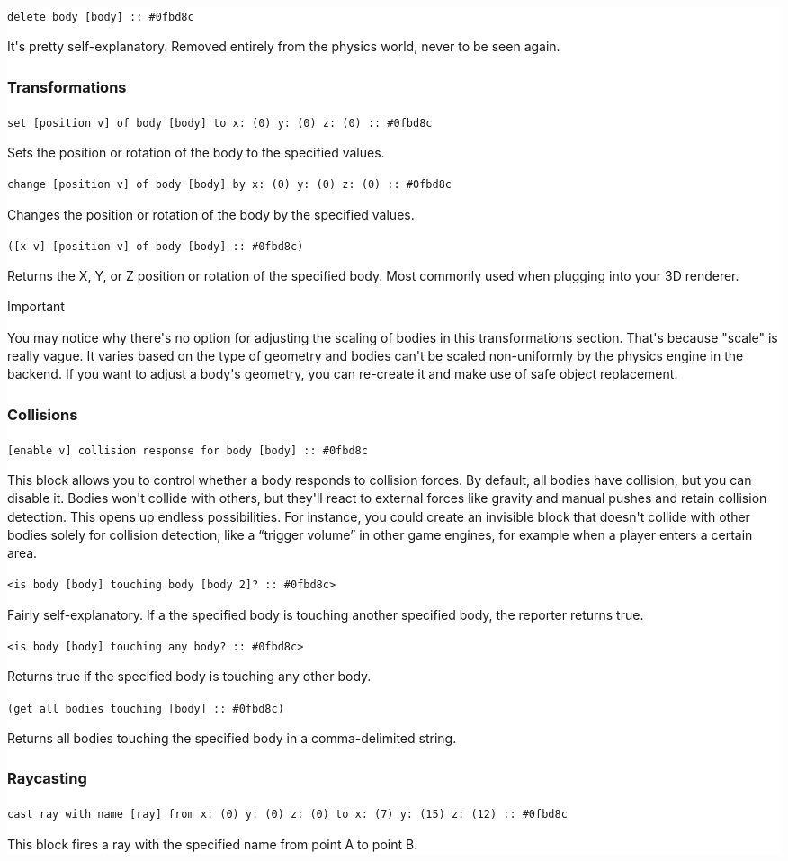 ```scratch
delete body [body] :: #0fbd8c
```
It's pretty self-explanatory. Removed entirely from the physics world, never to be seen again.

### Transformations <a name="transformations"></a>

```scratch
set [position v] of body [body] to x: (0) y: (0) z: (0) :: #0fbd8c
```
Sets the position or rotation of the body to the specified values.

```scratch
change [position v] of body [body] by x: (0) y: (0) z: (0) :: #0fbd8c
```
Changes the position or rotation of the body by the specified values.

```scratch
([x v] [position v] of body [body] :: #0fbd8c)
```
Returns the X, Y, or Z position or rotation of the specified body. Most commonly used when plugging into your 3D renderer.

>[!IMPORTANT]
> You may notice why there's no option for adjusting the scaling of bodies in this transformations section. That's because "scale" is really vague. It varies based on the type of geometry and bodies can't be scaled non-uniformly by the physics engine in the backend. If you want to adjust a body's geometry, you can re-create it and make use of safe object replacement.

### Collisions <a name="collisions"></a>
```scratch
[enable v] collision response for body [body] :: #0fbd8c
```
This block allows you to control whether a body responds to collision forces. By default, all bodies have collision, but you can disable it. Bodies won't collide with others, but they'll react to external forces like gravity and manual pushes and retain collision detection. This opens up endless possibilities. For instance, you could create an invisible block that doesn't collide with other bodies solely for collision detection, like a “trigger volume” in other game engines, for example when a player enters a certain area.

```scratch
<is body [body] touching body [body 2]? :: #0fbd8c>
```
Fairly self-explanatory. If a the specified body is touching another specified body, the reporter returns true.

```scratch
<is body [body] touching any body? :: #0fbd8c>
```
Returns true if the specified body is touching any other body.

```scratch
(get all bodies touching [body] :: #0fbd8c)
```
Returns all bodies touching the specified body in a comma-delimited string.

### Raycasting <a name="raycasting"></a>
```scratch
cast ray with name [ray] from x: (0) y: (0) z: (0) to x: (7) y: (15) z: (12) :: #0fbd8c
```
This block fires a ray with the specified name from point A to point B.
